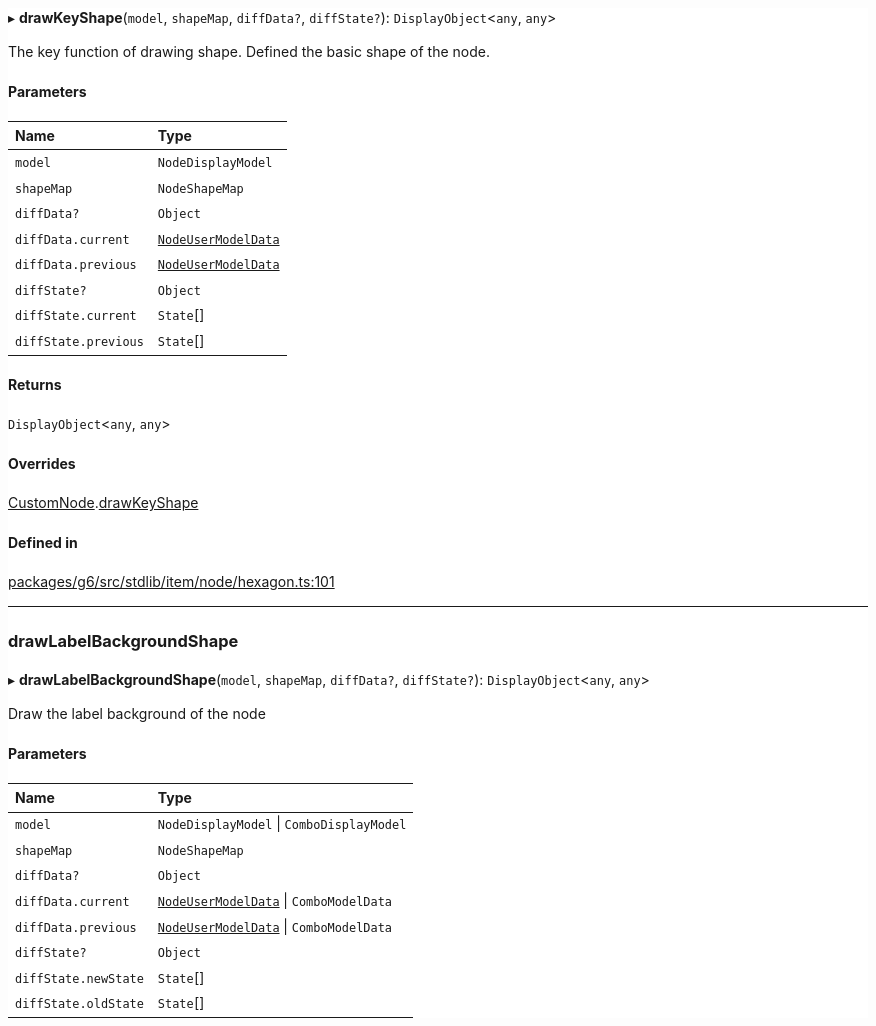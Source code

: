 ▸ **drawKeyShape**(`model`, `shapeMap`, `diffData?`, `diffState?`): `DisplayObject`<`any`, `any`\>

The key function of drawing shape.
Defined the basic shape of the node.

#### Parameters

| Name | Type |
| :------ | :------ |
| `model` | `NodeDisplayModel` |
| `shapeMap` | `NodeShapeMap` |
| `diffData?` | `Object` |
| `diffData.current` | [`NodeUserModelData`](../../interfaces/item/NodeUserModelData.md) |
| `diffData.previous` | [`NodeUserModelData`](../../interfaces/item/NodeUserModelData.md) |
| `diffState?` | `Object` |
| `diffState.current` | `State`[] |
| `diffState.previous` | `State`[] |

#### Returns

`DisplayObject`<`any`, `any`\>

#### Overrides

[CustomNode](CustomNode.md).[drawKeyShape](CustomNode.md#drawkeyshape)

#### Defined in

[packages/g6/src/stdlib/item/node/hexagon.ts:101](https://github.com/antvis/G6/blob/4b803837a5/packages/g6/src/stdlib/item/node/hexagon.ts#L101)

___

### drawLabelBackgroundShape

▸ **drawLabelBackgroundShape**(`model`, `shapeMap`, `diffData?`, `diffState?`): `DisplayObject`<`any`, `any`\>

Draw the label background of the node

#### Parameters

| Name | Type |
| :------ | :------ |
| `model` | `NodeDisplayModel` \| `ComboDisplayModel` |
| `shapeMap` | `NodeShapeMap` |
| `diffData?` | `Object` |
| `diffData.current` | [`NodeUserModelData`](../../interfaces/item/NodeUserModelData.md) \| `ComboModelData` |
| `diffData.previous` | [`NodeUserModelData`](../../interfaces/item/NodeUserModelData.md) \| `ComboModelData` |
| `diffState?` | `Object` |
| `diffState.newState` | `State`[] |
| `diffState.oldState` | `State`[] |
